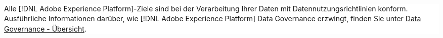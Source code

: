 Alle [!DNL Adobe Experience Platform]-Ziele sind bei der Verarbeitung Ihrer Daten mit Datennutzungsrichtlinien konform. Ausführliche Informationen darüber, wie [!DNL Adobe Experience Platform] Data Governance erzwingt, finden Sie unter [Data Governance - Übersicht](https://experienceleague.adobe.com/en/docs/experience-platform/data-governance/home).


